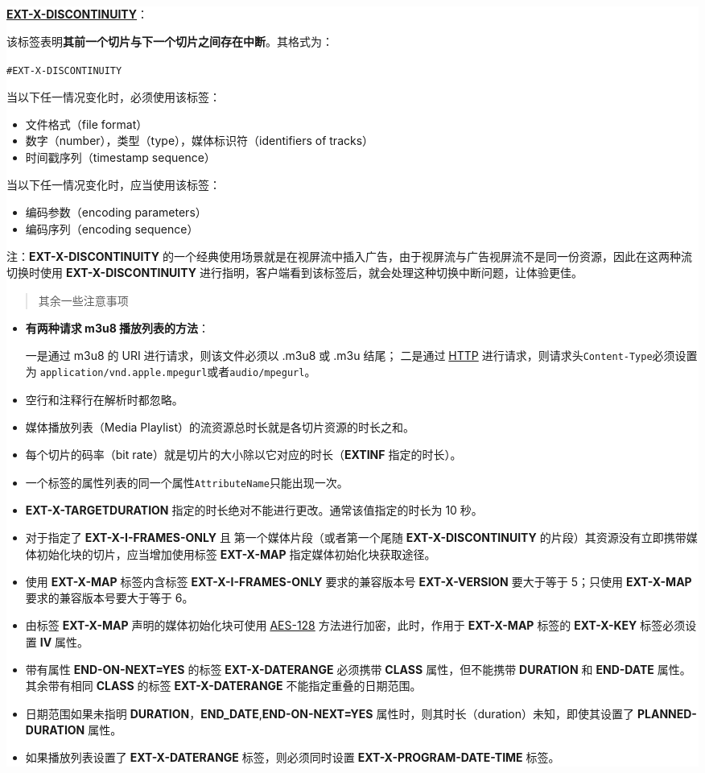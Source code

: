 



**[EXT-X-DISCONTINUITY](https://links.jianshu.com/go?to=https%3A%2F%2Ftools.ietf.org%2Fhtml%2Frfc8216%23page-14)**：

该标签表明**其前一个切片与下一个切片之间存在中断**。其格式为：

```m3u8
#EXT-X-DISCONTINUITY
```

当以下任一情况变化时，必须使用该标签：

- 文件格式（file format）
- 数字（number），类型（type），媒体标识符（identifiers of tracks）
- 时间戳序列（timestamp sequence）

当以下任一情况变化时，应当使用该标签：

- 编码参数（encoding parameters）
- 编码序列（encoding sequence）

注：**EXT-X-DISCONTINUITY** 的一个经典使用场景就是在视屏流中插入广告，由于视屏流与广告视屏流不是同一份资源，因此在这两种流切换时使用 **EXT-X-DISCONTINUITY** 进行指明，客户端看到该标签后，就会处理这种切换中断问题，让体验更佳。

 



> 其余一些注意事项

- **有两种请求 m3u8 播放列表的方法**：

   一是通过 m3u8 的 URI 进行请求，则该文件必须以 .m3u8 或 .m3u 结尾；
   二是通过 [HTTP](https://links.jianshu.com/go?to=https%3A%2F%2Fzh.wikipedia.org%2Fwiki%2FHTTP) 进行请求，则请求头`Content-Type`必须设置为 `application/vnd.apple.mpegurl`或者`audio/mpegurl`。

- 空行和注释行在解析时都忽略。

- 媒体播放列表（Media Playlist）的流资源总时长就是各切片资源的时长之和。

- 每个切片的码率（bit rate）就是切片的大小除以它对应的时长（**EXTINF** 指定的时长）。

- 一个标签的属性列表的同一个属性`AttributeName`只能出现一次。

- **EXT-X-TARGETDURATION** 指定的时长绝对不能进行更改。通常该值指定的时长为 10 秒。

- 对于指定了 **EXT-X-I-FRAMES-ONLY** 且 第一个媒体片段（或者第一个尾随 **EXT-X-DISCONTINUITY** 的片段）其资源没有立即携带媒体初始化块的切片，应当增加使用标签 **EXT-X-MAP** 指定媒体初始化块获取途径。

- 使用 **EXT-X-MAP** 标签内含标签 **EXT-X-I-FRAMES-ONLY** 要求的兼容版本号 **EXT-X-VERSION** 要大于等于 5；只使用 **EXT-X-MAP** 要求的兼容版本号要大于等于 6。

- 由标签 **EXT-X-MAP** 声明的媒体初始化块可使用 [AES-128](https://links.jianshu.com/go?to=https%3A%2F%2Ftools.ietf.org%2Fhtml%2Frfc8216%23ref-AES_128) 方法进行加密，此时，作用于 **EXT-X-MAP** 标签的 **EXT-X-KEY** 标签必须设置 **IV** 属性。

- 带有属性 **END-ON-NEXT=YES** 的标签 **EXT-X-DATERANGE** 必须携带 **CLASS** 属性，但不能携带 **DURATION** 和 **END-DATE** 属性。其余带有相同 **CLASS** 的标签 **EXT-X-DATERANGE** 不能指定重叠的日期范围。

- 日期范围如果未指明 **DURATION**，**END_DATE**,**END-ON-NEXT=YES** 属性时，则其时长（duration）未知，即使其设置了 **PLANNED-DURATION** 属性。

- 如果播放列表设置了 **EXT-X-DATERANGE** 标签，则必须同时设置 **EXT-X-PROGRAM-DATE-TIME** 标签。
